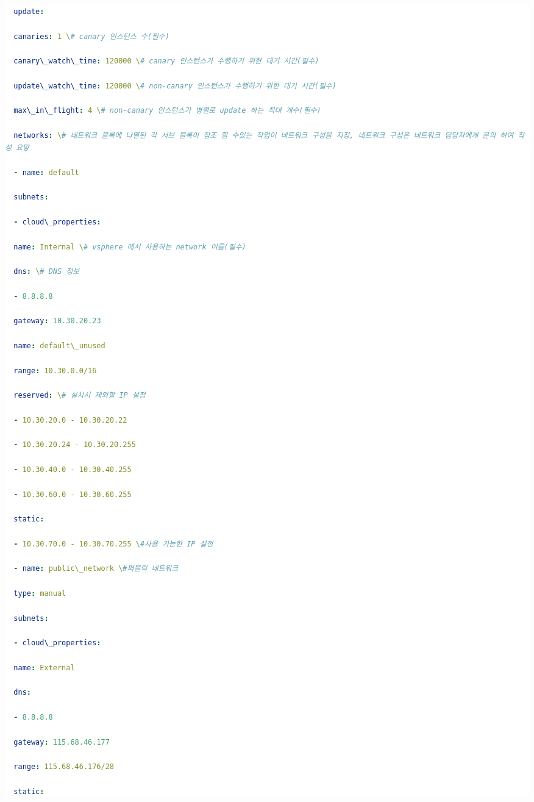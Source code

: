 ```yml
  update:
  
  canaries: 1 \# canary 인스턴스 수(필수)
  
  canary\_watch\_time: 120000 \# canary 인스턴스가 수행하기 위한 대기 시간(필수)
  
  update\_watch\_time: 120000 \# non-canary 인스턴스가 수행하기 위한 대기 시간(필수)
  
  max\_in\_flight: 4 \# non-canary 인스턴스가 병렬로 update 하는 최대 개수(필수)
  
  networks: \# 네트워크 블록에 나열된 각 서브 블록이 참조 할 수있는 작업이 네트워크 구성을 지정, 네트워크 구성은 네트워크 담당자에게 문의 하여 작성 요망
  
  - name: default
  
  subnets:
  
  - cloud\_properties:
  
  name: Internal \# vsphere 에서 사용하는 network 이름(필수)
  
  dns: \# DNS 정보
  
  - 8.8.8.8
  
  gateway: 10.30.20.23
  
  name: default\_unused
  
  range: 10.30.0.0/16
  
  reserved: \# 설치시 제외할 IP 설정
  
  - 10.30.20.0 - 10.30.20.22
  
  - 10.30.20.24 - 10.30.20.255
  
  - 10.30.40.0 - 10.30.40.255
  
  - 10.30.60.0 - 10.30.60.255
  
  static:
  
  - 10.30.70.0 - 10.30.70.255 \#사용 가능한 IP 설정
  
  - name: public\_network \#퍼블릭 네트워크
  
  type: manual
  
  subnets:
  
  - cloud\_properties:
  
  name: External
  
  dns:
  
  - 8.8.8.8
  
  gateway: 115.68.46.177
  
  range: 115.68.46.176/28
  
  static:
```
